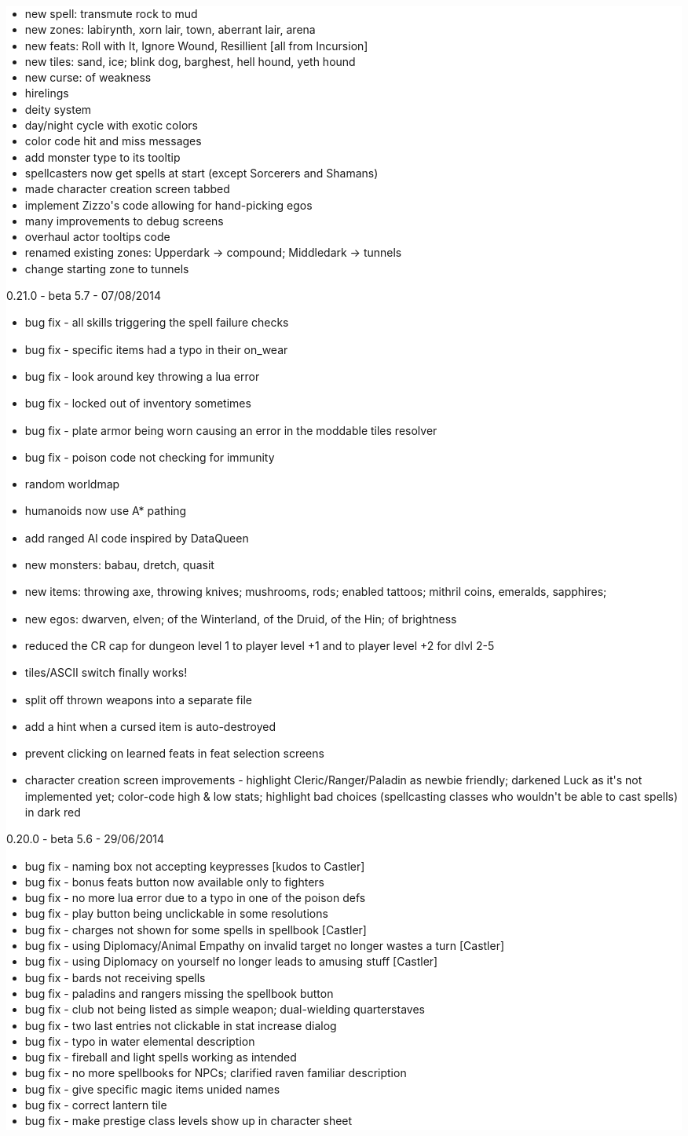 * new spell: transmute rock to mud
* new zones: labirynth, xorn lair, town, aberrant lair, arena
* new feats: Roll with It, Ignore Wound, Resillient [all from Incursion]
* new tiles: sand, ice; blink dog, barghest, hell hound, yeth hound
* new curse: of weakness
* hirelings
* deity system
* day/night cycle with exotic colors
* color code hit and miss messages
* add monster type to its tooltip
* spellcasters now get spells at start (except Sorcerers and Shamans)
* made character creation screen tabbed
* implement Zizzo's code allowing for hand-picking egos
* many improvements to debug screens
* overhaul actor tooltips code
* renamed existing zones: Upperdark -> compound; Middledark -> tunnels
* change starting zone to tunnels

0.21.0 - beta 5.7 - 07/08/2014

* bug fix - all skills triggering the spell failure checks
* bug fix - specific items had a typo in their on_wear
* bug fix - look around key throwing a lua error
* bug fix - locked out of inventory sometimes
* bug fix - plate armor being worn causing an error in the moddable tiles resolver
* bug fix - poison code not checking for immunity

* random worldmap
* humanoids now use A* pathing
* add ranged AI code inspired by DataQueen
* new monsters: babau, dretch, quasit
* new items: throwing axe, throwing knives; mushrooms, rods; enabled tattoos; mithril coins, emeralds, sapphires;
* new egos: dwarven, elven; of the Winterland, of the Druid, of the Hin; of brightness
* reduced the CR cap for dungeon level 1 to player level +1 and to player level +2 for dlvl 2-5
* tiles/ASCII switch finally works!
* split off thrown weapons into a separate file
* add a hint when a cursed item is auto-destroyed
* prevent clicking on learned feats in feat selection screens
* character creation screen improvements - highlight Cleric/Ranger/Paladin as newbie friendly; darkened Luck as it's not implemented yet; color-code high & low stats; highlight bad choices (spellcasting classes who wouldn't be able to cast spells) in dark red

0.20.0 - beta 5.6 - 29/06/2014

* bug fix - naming box not accepting keypresses [kudos to Castler]
* bug fix - bonus feats button now available only to fighters
* bug fix - no more lua error due to a typo in one of the poison defs
* bug fix - play button being unclickable in some resolutions
* bug fix - charges not shown for some spells in spellbook [Castler]
* bug fix - using Diplomacy/Animal Empathy on invalid target no longer wastes a turn [Castler]
* bug fix - using Diplomacy on yourself no longer leads to amusing stuff [Castler]
* bug fix - bards not receiving spells
* bug fix - paladins and rangers missing the spellbook button
* bug fix - club not being listed as simple weapon; dual-wielding quarterstaves
* bug fix - two last entries not clickable in stat increase dialog
* bug fix - typo in water elemental description
* bug fix - fireball and light spells working as intended
* bug fix - no more spellbooks for NPCs; clarified raven familiar description
* bug fix - give specific magic items unided names
* bug fix - correct lantern tile
* bug fix - make prestige class levels show up in character sheet
